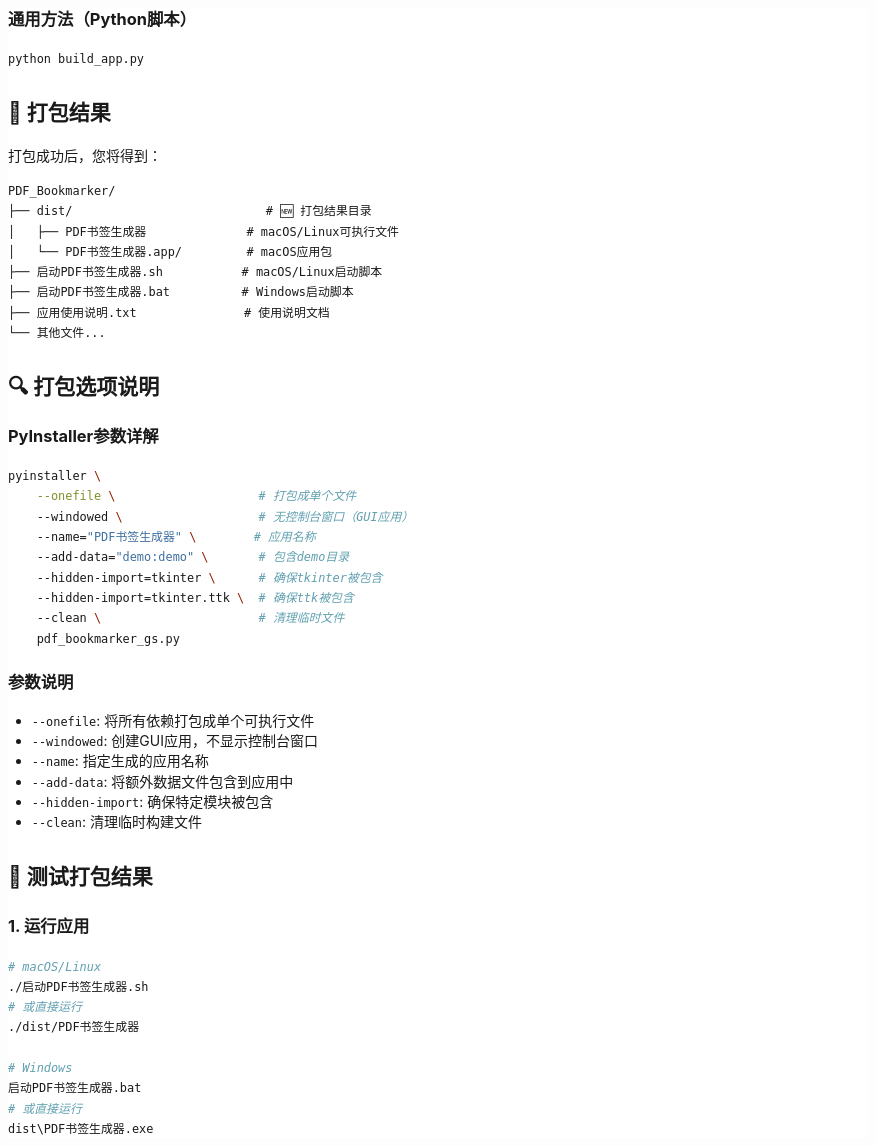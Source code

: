 ### 通用方法（Python脚本）
```bash
python build_app.py
```

## 📁 打包结果

打包成功后，您将得到：

```
PDF_Bookmarker/
├── dist/                           # 🆕 打包结果目录
│   ├── PDF书签生成器              # macOS/Linux可执行文件
│   └── PDF书签生成器.app/         # macOS应用包
├── 启动PDF书签生成器.sh           # macOS/Linux启动脚本
├── 启动PDF书签生成器.bat          # Windows启动脚本
├── 应用使用说明.txt               # 使用说明文档
└── 其他文件...
```

## 🔍 打包选项说明

### PyInstaller参数详解

```bash
pyinstaller \
    --onefile \                    # 打包成单个文件
    --windowed \                   # 无控制台窗口（GUI应用）
    --name="PDF书签生成器" \        # 应用名称
    --add-data="demo:demo" \       # 包含demo目录
    --hidden-import=tkinter \      # 确保tkinter被包含
    --hidden-import=tkinter.ttk \  # 确保ttk被包含
    --clean \                      # 清理临时文件
    pdf_bookmarker_gs.py
```

### 参数说明
- `--onefile`: 将所有依赖打包成单个可执行文件
- `--windowed`: 创建GUI应用，不显示控制台窗口
- `--name`: 指定生成的应用名称
- `--add-data`: 将额外数据文件包含到应用中
- `--hidden-import`: 确保特定模块被包含
- `--clean`: 清理临时构建文件

## 🧪 测试打包结果

### 1. 运行应用
```bash
# macOS/Linux
./启动PDF书签生成器.sh
# 或直接运行
./dist/PDF书签生成器

# Windows
启动PDF书签生成器.bat
# 或直接运行
dist\PDF书签生成器.exe
```
